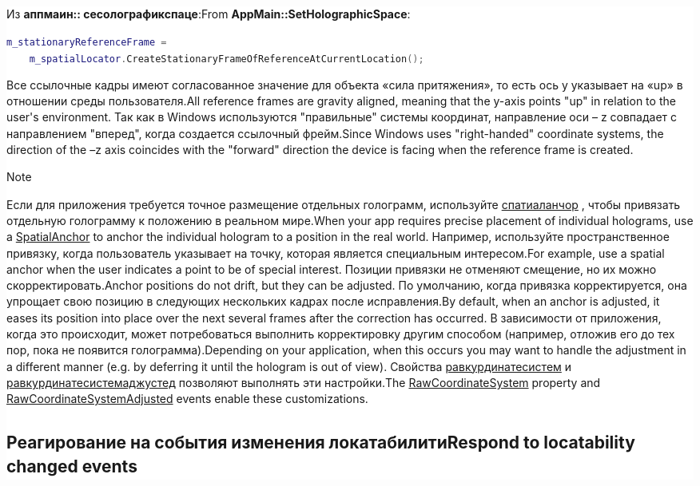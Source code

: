 <span data-ttu-id="8c8e8-168">Из **аппмаин:: сесолографикспаце**:</span><span class="sxs-lookup"><span data-stu-id="8c8e8-168">From **AppMain::SetHolographicSpace**:</span></span>

```cpp
m_stationaryReferenceFrame =
    m_spatialLocator.CreateStationaryFrameOfReferenceAtCurrentLocation();
```

<span data-ttu-id="8c8e8-169">Все ссылочные кадры имеют согласованное значение для объекта «сила притяжения», то есть ось y указывает на «up» в отношении среды пользователя.</span><span class="sxs-lookup"><span data-stu-id="8c8e8-169">All reference frames are gravity aligned, meaning that the y-axis points "up" in relation to the user's environment.</span></span> <span data-ttu-id="8c8e8-170">Так как в Windows используются "правильные" системы координат, направление оси – z совпадает с направлением "вперед", когда создается ссылочный фрейм.</span><span class="sxs-lookup"><span data-stu-id="8c8e8-170">Since Windows uses "right-handed" coordinate systems, the direction of the –z axis coincides with the "forward" direction the device is facing when the reference frame is created.</span></span>

>[!NOTE]
><span data-ttu-id="8c8e8-171">Если для приложения требуется точное размещение отдельных голограмм, используйте <a href="https://docs.microsoft.com/uwp/api/windows.perception.spatial.spatialanchor" target="_blank">спатиаланчор</a> , чтобы привязать отдельную голограмму к положению в реальном мире.</span><span class="sxs-lookup"><span data-stu-id="8c8e8-171">When your app requires precise placement of individual holograms, use a <a href="https://docs.microsoft.com/uwp/api/windows.perception.spatial.spatialanchor" target="_blank">SpatialAnchor</a> to anchor the individual hologram to a position in the real world.</span></span> <span data-ttu-id="8c8e8-172">Например, используйте пространственное привязку, когда пользователь указывает на точку, которая является специальным интересом.</span><span class="sxs-lookup"><span data-stu-id="8c8e8-172">For example, use a spatial anchor when the user indicates a point to be of special interest.</span></span> <span data-ttu-id="8c8e8-173">Позиции привязки не отменяют смещение, но их можно скорректировать.</span><span class="sxs-lookup"><span data-stu-id="8c8e8-173">Anchor positions do not drift, but they can be adjusted.</span></span> <span data-ttu-id="8c8e8-174">По умолчанию, когда привязка корректируется, она упрощает свою позицию в следующих нескольких кадрах после исправления.</span><span class="sxs-lookup"><span data-stu-id="8c8e8-174">By default, when an anchor is adjusted, it eases its position into place over the next several frames after the correction has occurred.</span></span> <span data-ttu-id="8c8e8-175">В зависимости от приложения, когда это происходит, может потребоваться выполнить корректировку другим способом (например, отложив его до тех пор, пока не появится голограмма).</span><span class="sxs-lookup"><span data-stu-id="8c8e8-175">Depending on your application, when this occurs you may want to handle the adjustment in a different manner (e.g. by deferring it until the hologram is out of view).</span></span> <span data-ttu-id="8c8e8-176">Свойства <a href="https://docs.microsoft.com/uwp/api/windows.perception.spatial.spatialanchor.rawcoordinatesystem" target="_blank">равкурдинатесистем</a> и <a href="https://docs.microsoft.com/uwp/api/windows.perception.spatial.spatialanchor.rawcoordinatesystemadjusted" target="_blank">равкурдинатесистемаджустед</a> позволяют выполнять эти настройки.</span><span class="sxs-lookup"><span data-stu-id="8c8e8-176">The <a href="https://docs.microsoft.com/uwp/api/windows.perception.spatial.spatialanchor.rawcoordinatesystem" target="_blank">RawCoordinateSystem</a> property and <a href="https://docs.microsoft.com/uwp/api/windows.perception.spatial.spatialanchor.rawcoordinatesystemadjusted" target="_blank">RawCoordinateSystemAdjusted</a> events enable these customizations.</span></span>

## <a name="respond-to-locatability-changed-events"></a><span data-ttu-id="8c8e8-177">Реагирование на события изменения локатабилити</span><span class="sxs-lookup"><span data-stu-id="8c8e8-177">Respond to locatability changed events</span></span>

